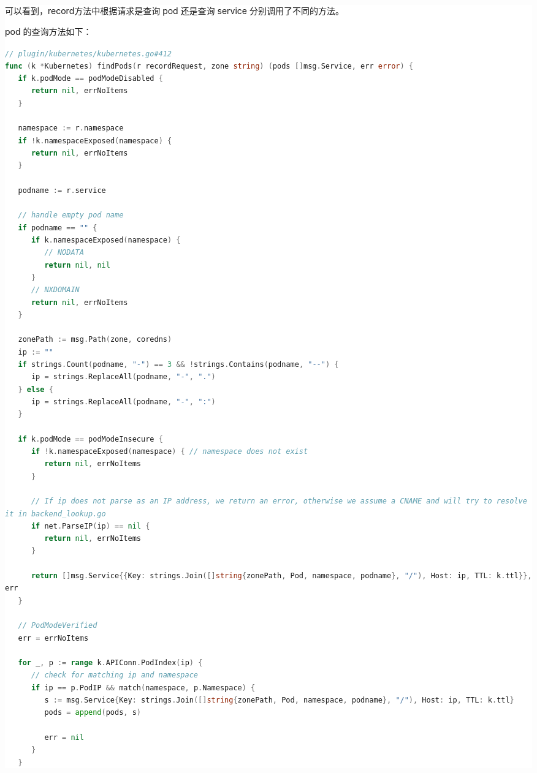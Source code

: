 

可以看到，record方法中根据请求是查询 pod 还是查询 service 分别调用了不同的方法。

pod 的查询方法如下：

```Go
// plugin/kubernetes/kubernetes.go#412
func (k *Kubernetes) findPods(r recordRequest, zone string) (pods []msg.Service, err error) {
   if k.podMode == podModeDisabled {
      return nil, errNoItems
   }

   namespace := r.namespace
   if !k.namespaceExposed(namespace) {
      return nil, errNoItems
   }

   podname := r.service

   // handle empty pod name
   if podname == "" {
      if k.namespaceExposed(namespace) {
         // NODATA
         return nil, nil
      }
      // NXDOMAIN
      return nil, errNoItems
   }

   zonePath := msg.Path(zone, coredns)
   ip := ""
   if strings.Count(podname, "-") == 3 && !strings.Contains(podname, "--") {
      ip = strings.ReplaceAll(podname, "-", ".")
   } else {
      ip = strings.ReplaceAll(podname, "-", ":")
   }

   if k.podMode == podModeInsecure {
      if !k.namespaceExposed(namespace) { // namespace does not exist
         return nil, errNoItems
      }

      // If ip does not parse as an IP address, we return an error, otherwise we assume a CNAME and will try to resolve it in backend_lookup.go
      if net.ParseIP(ip) == nil {
         return nil, errNoItems
      }

      return []msg.Service{{Key: strings.Join([]string{zonePath, Pod, namespace, podname}, "/"), Host: ip, TTL: k.ttl}}, err
   }

   // PodModeVerified
   err = errNoItems

   for _, p := range k.APIConn.PodIndex(ip) {
      // check for matching ip and namespace
      if ip == p.PodIP && match(namespace, p.Namespace) {
         s := msg.Service{Key: strings.Join([]string{zonePath, Pod, namespace, podname}, "/"), Host: ip, TTL: k.ttl}
         pods = append(pods, s)

         err = nil
      }
   }
```